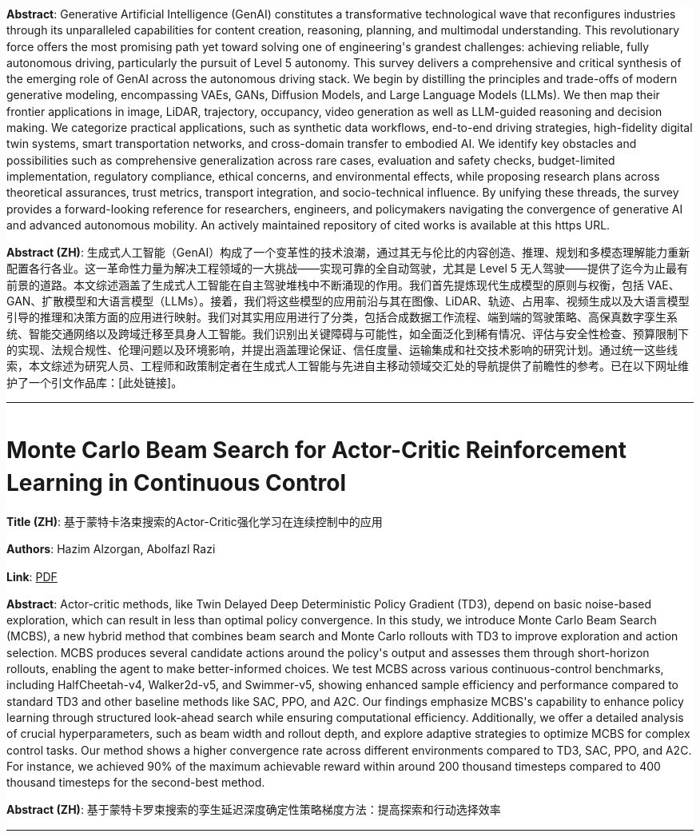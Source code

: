 **Abstract**: Generative Artificial Intelligence (GenAI) constitutes a transformative technological wave that reconfigures industries through its unparalleled capabilities for content creation, reasoning, planning, and multimodal understanding. This revolutionary force offers the most promising path yet toward solving one of engineering's grandest challenges: achieving reliable, fully autonomous driving, particularly the pursuit of Level 5 autonomy. This survey delivers a comprehensive and critical synthesis of the emerging role of GenAI across the autonomous driving stack. We begin by distilling the principles and trade-offs of modern generative modeling, encompassing VAEs, GANs, Diffusion Models, and Large Language Models (LLMs). We then map their frontier applications in image, LiDAR, trajectory, occupancy, video generation as well as LLM-guided reasoning and decision making. We categorize practical applications, such as synthetic data workflows, end-to-end driving strategies, high-fidelity digital twin systems, smart transportation networks, and cross-domain transfer to embodied AI. We identify key obstacles and possibilities such as comprehensive generalization across rare cases, evaluation and safety checks, budget-limited implementation, regulatory compliance, ethical concerns, and environmental effects, while proposing research plans across theoretical assurances, trust metrics, transport integration, and socio-technical influence. By unifying these threads, the survey provides a forward-looking reference for researchers, engineers, and policymakers navigating the convergence of generative AI and advanced autonomous mobility. An actively maintained repository of cited works is available at this https URL. 

**Abstract (ZH)**: 生成式人工智能（GenAI）构成了一个变革性的技术浪潮，通过其无与伦比的内容创造、推理、规划和多模态理解能力重新配置各行各业。这一革命性力量为解决工程领域的一大挑战——实现可靠的全自动驾驶，尤其是 Level 5 无人驾驶——提供了迄今为止最有前景的道路。本文综述涵盖了生成式人工智能在自主驾驶堆栈中不断涌现的作用。我们首先提炼现代生成模型的原则与权衡，包括 VAE、GAN、扩散模型和大语言模型（LLMs）。接着，我们将这些模型的应用前沿与其在图像、LiDAR、轨迹、占用率、视频生成以及大语言模型引导的推理和决策方面的应用进行映射。我们对其实用应用进行了分类，包括合成数据工作流程、端到端的驾驶策略、高保真数字孪生系统、智能交通网络以及跨域迁移至具身人工智能。我们识别出关键障碍与可能性，如全面泛化到稀有情况、评估与安全性检查、预算限制下的实现、法规合规性、伦理问题以及环境影响，并提出涵盖理论保证、信任度量、运输集成和社交技术影响的研究计划。通过统一这些线索，本文综述为研究人员、工程师和政策制定者在生成式人工智能与先进自主移动领域交汇处的导航提供了前瞻性的参考。已在以下网址维护了一个引文作品库：[此处链接]。 

---
# Monte Carlo Beam Search for Actor-Critic Reinforcement Learning in Continuous Control 

**Title (ZH)**: 基于蒙特卡洛束搜索的Actor-Critic强化学习在连续控制中的应用 

**Authors**: Hazim Alzorgan, Abolfazl Razi  

**Link**: [PDF](https://arxiv.org/pdf/2505.09029)  

**Abstract**: Actor-critic methods, like Twin Delayed Deep Deterministic Policy Gradient (TD3), depend on basic noise-based exploration, which can result in less than optimal policy convergence. In this study, we introduce Monte Carlo Beam Search (MCBS), a new hybrid method that combines beam search and Monte Carlo rollouts with TD3 to improve exploration and action selection. MCBS produces several candidate actions around the policy's output and assesses them through short-horizon rollouts, enabling the agent to make better-informed choices. We test MCBS across various continuous-control benchmarks, including HalfCheetah-v4, Walker2d-v5, and Swimmer-v5, showing enhanced sample efficiency and performance compared to standard TD3 and other baseline methods like SAC, PPO, and A2C. Our findings emphasize MCBS's capability to enhance policy learning through structured look-ahead search while ensuring computational efficiency. Additionally, we offer a detailed analysis of crucial hyperparameters, such as beam width and rollout depth, and explore adaptive strategies to optimize MCBS for complex control tasks. Our method shows a higher convergence rate across different environments compared to TD3, SAC, PPO, and A2C. For instance, we achieved 90% of the maximum achievable reward within around 200 thousand timesteps compared to 400 thousand timesteps for the second-best method. 

**Abstract (ZH)**: 基于蒙特卡罗束搜索的孪生延迟深度确定性策略梯度方法：提高探索和行动选择效率 

---